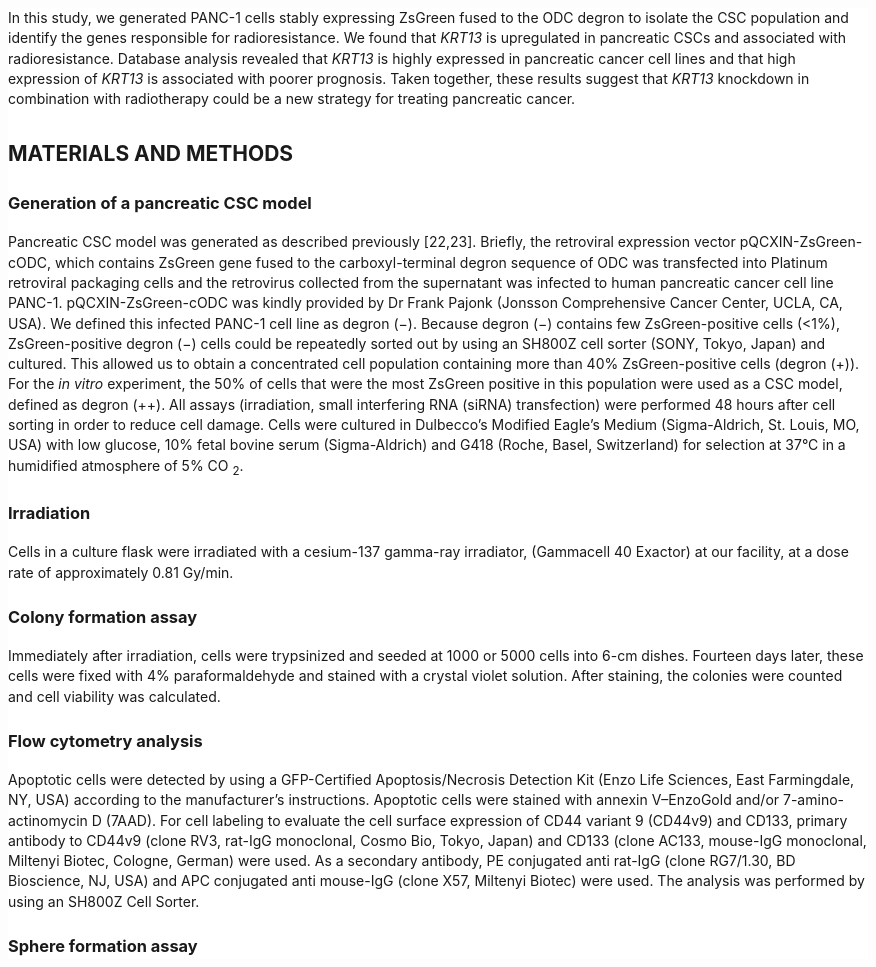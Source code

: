 In this study, we generated PANC-1 cells stably expressing ZsGreen fused to the ODC degron to isolate the CSC population and identify the genes responsible for radioresistance. We found that *KRT13* is upregulated in pancreatic CSCs and associated with radioresistance. Database analysis revealed that *KRT13* is highly expressed in pancreatic cancer cell lines and that high expression of *KRT13* is associated with poorer prognosis. Taken together, these results suggest that *KRT13* knockdown in combination with radiotherapy could be a new strategy for treating pancreatic cancer.

## MATERIALS AND METHODS

### Generation of a pancreatic CSC model

Pancreatic CSC model was generated as described previously [22,23]. Briefly, the retroviral expression vector pQCXIN-ZsGreen-cODC, which contains ZsGreen gene fused to the carboxyl-terminal degron sequence of ODC was transfected into Platinum retroviral packaging cells and the retrovirus collected from the supernatant was infected to human pancreatic cancer cell line PANC-1. pQCXIN-ZsGreen-cODC was kindly provided by Dr Frank Pajonk (Jonsson Comprehensive Cancer Center, UCLA, CA, USA). We defined this infected PANC-1 cell line as degron (−). Because degron (−) contains few ZsGreen-positive cells (<1%), ZsGreen-positive degron (−) cells could be repeatedly sorted out by using an SH800Z cell sorter (SONY, Tokyo, Japan) and cultured. This allowed us to obtain a concentrated cell population containing more than 40% ZsGreen-positive cells (degron (+)). For the *in vitro* experiment, the 50% of cells that were the most ZsGreen positive in this population were used as a CSC model, defined as degron (++). All assays (irradiation, small interfering RNA (siRNA) transfection) were performed 48 hours after cell sorting in order to reduce cell damage. Cells were cultured in Dulbecco’s Modified Eagle’s Medium (Sigma-Aldrich, St. Louis, MO, USA) with low glucose, 10% fetal bovine serum (Sigma-Aldrich) and G418 (Roche, Basel, Switzerland) for selection at 37°C in a humidified atmosphere of 5% CO <sub>2</sub>.

### Irradiation

Cells in a culture flask were irradiated with a cesium-137 gamma-ray irradiator, (Gammacell 40 Exactor) at our facility, at a dose rate of approximately 0.81 Gy/min.

### Colony formation assay

Immediately after irradiation, cells were trypsinized and seeded at 1000 or 5000 cells into 6-cm dishes. Fourteen days later, these cells were fixed with 4% paraformaldehyde and stained with a crystal violet solution. After staining, the colonies were counted and cell viability was calculated.

### Flow cytometry analysis

Apoptotic cells were detected by using a GFP-Certified Apoptosis/Necrosis Detection Kit (Enzo Life Sciences, East Farmingdale, NY, USA) according to the manufacturer’s instructions. Apoptotic cells were stained with annexin V–EnzoGold and/or 7-amino-actinomycin D (7AAD). For cell labeling to evaluate the cell surface expression of CD44 variant 9 (CD44v9) and CD133, primary antibody to CD44v9 (clone RV3, rat-IgG monoclonal, Cosmo Bio, Tokyo, Japan) and CD133 (clone AC133, mouse-IgG monoclonal, Miltenyi Biotec, Cologne, German) were used. As a secondary antibody, PE conjugated anti rat-IgG (clone RG7/1.30, BD Bioscience, NJ, USA) and APC conjugated anti mouse-IgG (clone X57, Miltenyi Biotec) were used. The analysis was performed by using an SH800Z Cell Sorter.

### Sphere formation assay
